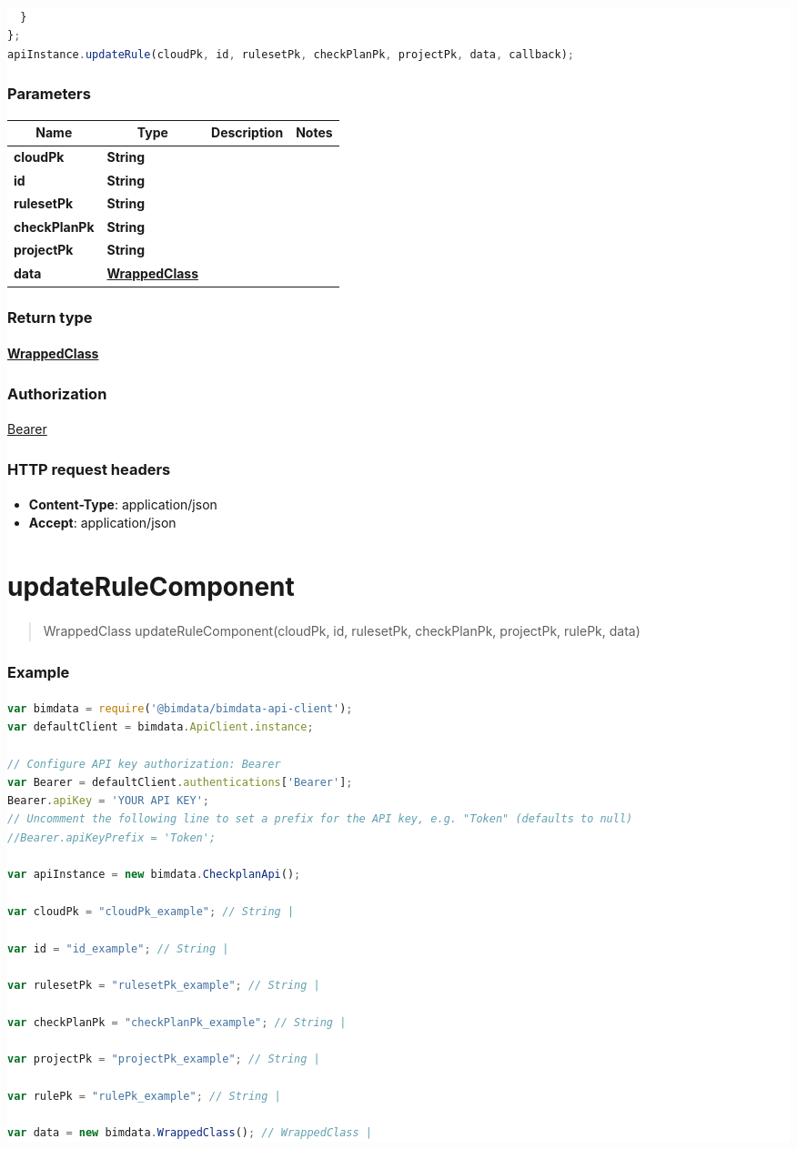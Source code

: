 ```javascript
  }
};
apiInstance.updateRule(cloudPk, id, rulesetPk, checkPlanPk, projectPk, data, callback);
```

### Parameters

Name | Type | Description  | Notes
------------- | ------------- | ------------- | -------------
 **cloudPk** | **String**|  | 
 **id** | **String**|  | 
 **rulesetPk** | **String**|  | 
 **checkPlanPk** | **String**|  | 
 **projectPk** | **String**|  | 
 **data** | [**WrappedClass**](WrappedClass.md)|  | 

### Return type

[**WrappedClass**](WrappedClass.md)

### Authorization

[Bearer](../README.md#Bearer)

### HTTP request headers

 - **Content-Type**: application/json
 - **Accept**: application/json

<a name="updateRuleComponent"></a>
# **updateRuleComponent**
> WrappedClass updateRuleComponent(cloudPk, id, rulesetPk, checkPlanPk, projectPk, rulePk, data)





### Example
```javascript
var bimdata = require('@bimdata/bimdata-api-client');
var defaultClient = bimdata.ApiClient.instance;

// Configure API key authorization: Bearer
var Bearer = defaultClient.authentications['Bearer'];
Bearer.apiKey = 'YOUR API KEY';
// Uncomment the following line to set a prefix for the API key, e.g. "Token" (defaults to null)
//Bearer.apiKeyPrefix = 'Token';

var apiInstance = new bimdata.CheckplanApi();

var cloudPk = "cloudPk_example"; // String | 

var id = "id_example"; // String | 

var rulesetPk = "rulesetPk_example"; // String | 

var checkPlanPk = "checkPlanPk_example"; // String | 

var projectPk = "projectPk_example"; // String | 

var rulePk = "rulePk_example"; // String | 

var data = new bimdata.WrappedClass(); // WrappedClass | 

```